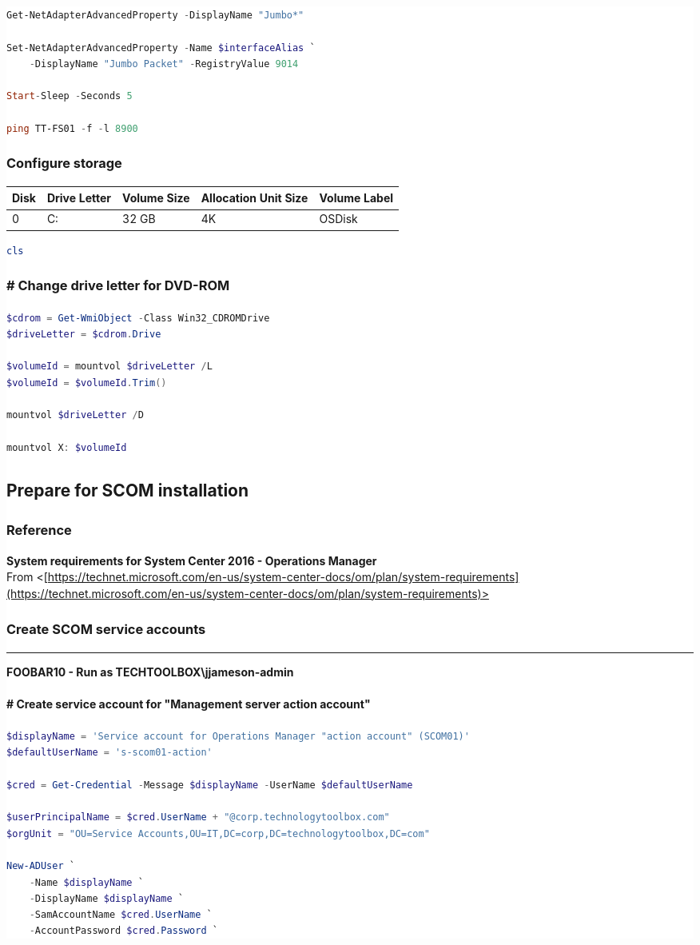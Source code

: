 ```PowerShell
Get-NetAdapterAdvancedProperty -DisplayName "Jumbo*"

Set-NetAdapterAdvancedProperty -Name $interfaceAlias `
    -DisplayName "Jumbo Packet" -RegistryValue 9014

Start-Sleep -Seconds 5

ping TT-FS01 -f -l 8900
```

### Configure storage

| Disk | Drive Letter | Volume Size | Allocation Unit Size | Volume Label |
| ---- | ------------ | ----------- | -------------------- | ------------ |
| 0    | C:           | 32 GB       | 4K                   | OSDisk       |

```PowerShell
cls
```

### # Change drive letter for DVD-ROM

```PowerShell
$cdrom = Get-WmiObject -Class Win32_CDROMDrive
$driveLetter = $cdrom.Drive

$volumeId = mountvol $driveLetter /L
$volumeId = $volumeId.Trim()

mountvol $driveLetter /D

mountvol X: $volumeId
```

## Prepare for SCOM installation

### Reference

**System requirements for System Center 2016 - Operations Manager**\
From <[https://technet.microsoft.com/en-us/system-center-docs/om/plan/system-requirements](https://technet.microsoft.com/en-us/system-center-docs/om/plan/system-requirements)>

### Create SCOM service accounts

---

**FOOBAR10 - Run as TECHTOOLBOX\\jjameson-admin**

#### # Create service account for "Management server action account"

```PowerShell
$displayName = 'Service account for Operations Manager "action account" (SCOM01)'
$defaultUserName = 's-scom01-action'

$cred = Get-Credential -Message $displayName -UserName $defaultUserName

$userPrincipalName = $cred.UserName + "@corp.technologytoolbox.com"
$orgUnit = "OU=Service Accounts,OU=IT,DC=corp,DC=technologytoolbox,DC=com"

New-ADUser `
    -Name $displayName `
    -DisplayName $displayName `
    -SamAccountName $cred.UserName `
    -AccountPassword $cred.Password `
```
